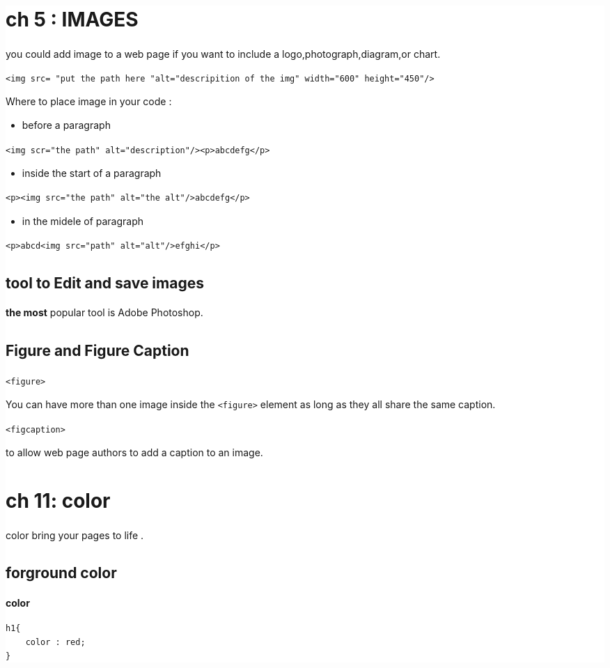 # ch 5 : IMAGES 
you could add image to a web page if you want to include a logo,photograph,diagram,or chart.

```
<img src= "put the path here "alt="descripition of the img" width="600" height="450"/>
``` 

Where to place image in your code : 
* before a paragraph

```
<img scr="the path" alt="description"/><p>abcdefg</p>
```

* inside the start of a paragraph

```
<p><img src="the path" alt="the alt"/>abcdefg</p>
```

* in the midele of paragraph 

```
<p>abcd<img src="path" alt="alt"/>efghi</p>
```


## tool to Edit and save images

**the most** popular tool is Adobe Photoshop.


## Figure and Figure Caption 

`<figure>`

You can have more than one
image inside the `<figure>`
element as long as they all share
the same caption.

`<figcaption>`

to allow web page authors to add
a caption to an image.

# ch 11: color 

color bring your pages to life .

## forground color 

**color** 

```
h1{
    color : red;
}
```
